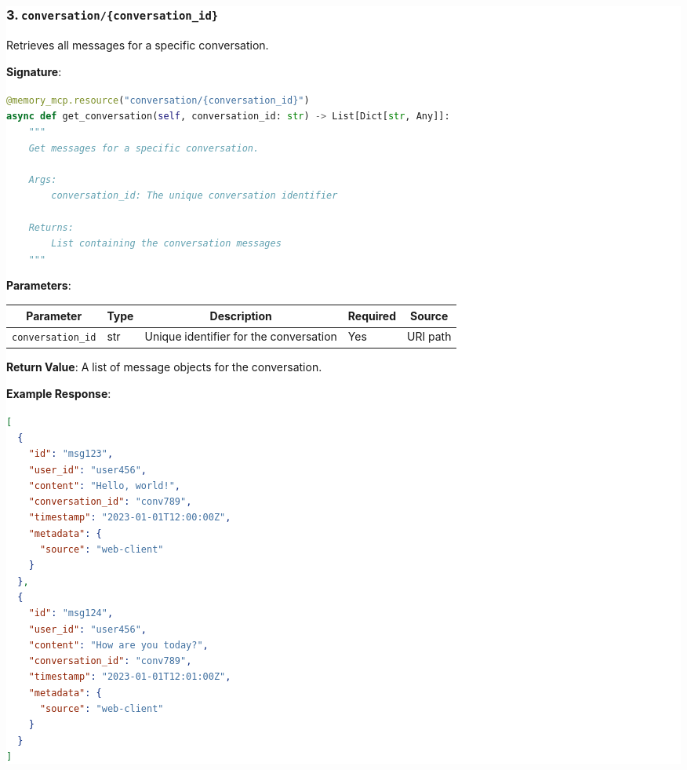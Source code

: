 ### 3. `conversation/{conversation_id}`

Retrieves all messages for a specific conversation.

**Signature**:

```python
@memory_mcp.resource("conversation/{conversation_id}")
async def get_conversation(self, conversation_id: str) -> List[Dict[str, Any]]:
    """
    Get messages for a specific conversation.

    Args:
        conversation_id: The unique conversation identifier

    Returns:
        List containing the conversation messages
    """
```

**Parameters**:

| Parameter         | Type | Description                            | Required | Source   |
| ----------------- | ---- | -------------------------------------- | -------- | -------- |
| `conversation_id` | str  | Unique identifier for the conversation | Yes      | URI path |

**Return Value**:
A list of message objects for the conversation.

**Example Response**:

```json
[
  {
    "id": "msg123",
    "user_id": "user456",
    "content": "Hello, world!",
    "conversation_id": "conv789",
    "timestamp": "2023-01-01T12:00:00Z",
    "metadata": {
      "source": "web-client"
    }
  },
  {
    "id": "msg124",
    "user_id": "user456",
    "content": "How are you today?",
    "conversation_id": "conv789",
    "timestamp": "2023-01-01T12:01:00Z",
    "metadata": {
      "source": "web-client"
    }
  }
]
```
